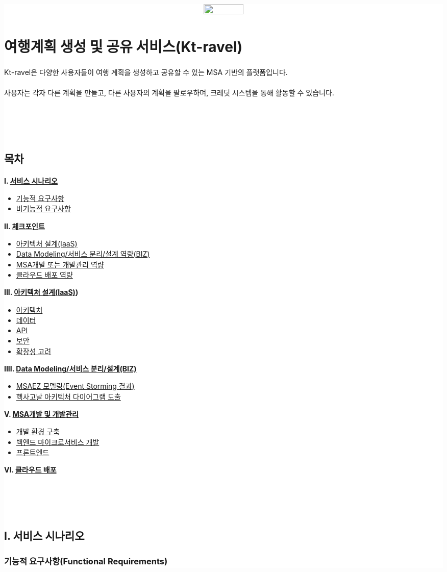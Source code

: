 <div style="text-align: center;">
  <img src="https://github.com/user-attachments/assets/e4f51055-71d2-451b-babb-17fb199a9995" width="30%" height="30%" />

</div>


# 여행계획 생성 및 공유 서비스(Kt-ravel)

Kt-ravel은 다양한 사용자들이 여행 계획을 생성하고 공유할 수 있는 MSA 기반의 플랫폼입니다.   
<br/>
사용자는 각자 다른 계획을 만들고, 다른 사용자의 계획을 팔로우하며, 크레딧 시스템을 통해 활동할 수 있습니다.

<br/>
<br/>
<br/>

## 목차

**I. [서비스 시나리오](#서비스-시나리오)**    
 - [기능적 요구사항](#기능적-요구사항functional-requirements)
 - [비기능적 요구사항](#비기능적-요구사항-non-functional-requirements)

**II. [체크포인트](#체크포인트)**    
 - [아키텍처 설계(IaaS)](#아키텍처-설계iaas)
 - [Data Modeling/서비스 분리/설계 역량(BIZ)](#data-modeling서비스-분리설계-역량biz-15점)
 - [MSA개발 또는 개발관리 역량](#msa개발-또는-개발관리-역량-20점)
 - [클라우드 배포 역량](#클라우드-배포-역량-20점)

**III. [아키텍처 설계(IaaS)](#아키텍처-설계iaas))**    
 - [아키텍처](#아키텍처)
 - [데이터](#데이터)
 - [API](#API)
 - [보안](#보안)
 - [확장성 고려](#확장성-고려)

**IIII. [Data Modeling/서비스 분리/설계(BIZ)](#data-modeling서비스-분리설계biz)**    
 - [MSAEZ 모델링(Event Storming 결과)](#msaezi-모델링event-storming-결과)
 - [헥사고날 아키텍처 다이어그램 도출](#헥사고날-아키텍처-다이어그램-도출)

**V. [MSA개발 및 개발관리](#msag개발-및-개발관리)**    
 - [개발 환경 구축](#개발-환경-구축)
 - [백엔드 마이크로서비스 개발](#백엔드-마이크로서비스-개발)
 - [프론트엔드](#프론트엔드)

**VI. [클라우드 배포](#클라우드-배포)**    

<br/>
<br/>
<br/>
  
## I. 서비스 시나리오

### 기능적 요구사항(Functional Requirements)
